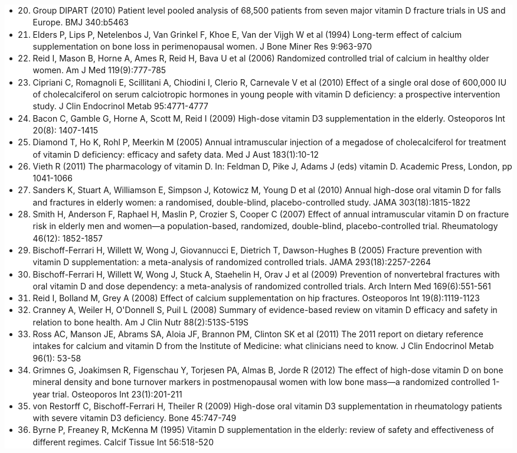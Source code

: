 * 20. Group DIPART (2010) Patient level pooled analysis of 68,500 patients from seven major vitamin D fracture trials in US and Europe. BMJ 340:b5463

* 21. Elders P, Lips P, Netelenbos J, Van Grinkel F, Khoe E, Van der Vijgh W et al (1994) Long-term effect of calcium supplementation on bone loss in perimenopausal women. J Bone Miner Res 9:963-970

* 22. Reid I, Mason B, Horne A, Ames R, Reid H, Bava U et al (2006) Randomized controlled trial of calcium in healthy older women. Am J Med 119(9):777-785

* 23. Cipriani C, Romagnoli E, Scillitani A, Chiodini I, Clerio R, Carnevale V et al (2010) Effect of a single oral dose of 600,000 IU of cholecalciferol on serum calciotropic hormones in young people with vitamin D deficiency: a prospective intervention study. J Clin Endocrinol Metab 95:4771-4777

* 24. Bacon C, Gamble G, Horne A, Scott M, Reid I (2009) High-dose vitamin D3 supplementation in the elderly. Osteoporos Int 20(8): 1407-1415

* 25. Diamond T, Ho K, Rohl P, Meerkin M (2005) Annual intramuscular injection of a megadose of cholecalciferol for treatment of vitamin D deficiency: efficacy and safety data. Med J Aust 183(1):10-12

* 26. Vieth R (2011) The pharmacology of vitamin D. In: Feldman D, Pike J, Adams J (eds) vitamin D. Academic Press, London, pp 1041-1066

* 27. Sanders K, Stuart A, Williamson E, Simpson J, Kotowicz M, Young D et al (2010) Annual high-dose oral vitamin D for falls and fractures in elderly women: a randomised, double-blind, placebo-controlled study. JAMA 303(18):1815-1822

* 28. Smith H, Anderson F, Raphael H, Maslin P, Crozier S, Cooper C (2007) Effect of annual intramuscular vitamin D on fracture risk in elderly men and women—a population-based, randomized, double-blind, placebo-controlled trial. Rheumatology 46(12): 1852-1857

* 29. Bischoff-Ferrari H, Willett W, Wong J, Giovannucci E, Dietrich T, Dawson-Hughes B (2005) Fracture prevention with vitamin D supplementation: a meta-analysis of randomized controlled trials. JAMA 293(18):2257-2264

* 30. Bischoff-Ferrari H, Willett W, Wong J, Stuck A, Staehelin H, Orav J et al (2009) Prevention of nonvertebral fractures with oral vitamin D and dose dependency: a meta-analysis of randomized controlled trials. Arch Intern Med 169(6):551-561

* 31. Reid I, Bolland M, Grey A (2008) Effect of calcium supplementation on hip fractures. Osteoporos Int 19(8):1119-1123

* 32. Cranney A, Weiler H, O'Donnell S, Puil L (2008) Summary of evidence-based review on vitamin D efficacy and safety in relation to bone health. Am J Clin Nutr 88(2):513S-519S

* 33. Ross AC, Manson JE, Abrams SA, Aloia JF, Brannon PM, Clinton SK et al (2011) The 2011 report on dietary reference intakes for calcium and vitamin D from the Institute of Medicine: what clinicians need to know. J Clin Endocrinol Metab 96(1): 53-58

* 34. Grimnes G, Joakimsen R, Figenschau Y, Torjesen PA, Almas B, Jorde R (2012) The effect of high-dose vitamin D on bone mineral density and bone turnover markers in postmenopausal women with low bone mass—a randomized controlled 1-year trial. Osteoporos Int 23(1):201-211

* 35. von Restorff C, Bischoff-Ferrari H, Theiler R (2009) High-dose oral vitamin D3 supplementation in rheumatology patients with severe vitamin D3 deficiency. Bone 45:747-749

* 36. Byrne P, Freaney R, McKenna M (1995) Vitamin D supplementation in the elderly: review of safety and effectiveness of different regimes. Calcif Tissue Int 56:518-520
